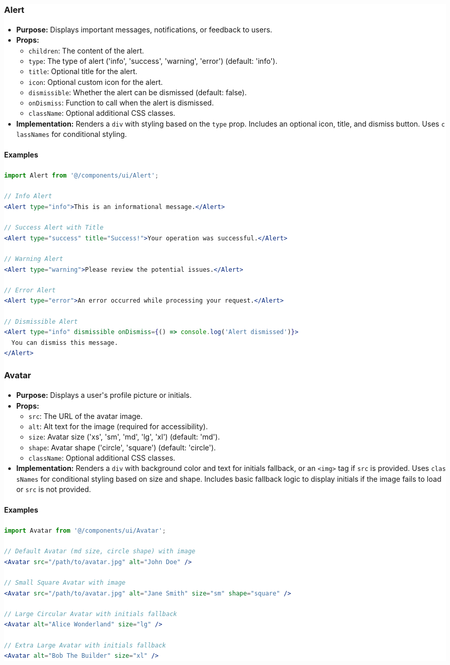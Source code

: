### Alert

-   **Purpose:** Displays important messages, notifications, or feedback to users.
-   **Props:**
    -   `children`: The content of the alert.
    -   `type`: The type of alert ('info', 'success', 'warning', 'error') (default: 'info').
    -   `title`: Optional title for the alert.
    -   `icon`: Optional custom icon for the alert.
    -   `dismissible`: Whether the alert can be dismissed (default: false).
    -   `onDismiss`: Function to call when the alert is dismissed.
    -   `className`: Optional additional CSS classes.
-   **Implementation:** Renders a `div` with styling based on the `type` prop. Includes an optional icon, title, and dismiss button. Uses `classNames` for conditional styling.

#### Examples

```jsx
import Alert from '@/components/ui/Alert';

// Info Alert
<Alert type="info">This is an informational message.</Alert>

// Success Alert with Title
<Alert type="success" title="Success!">Your operation was successful.</Alert>

// Warning Alert
<Alert type="warning">Please review the potential issues.</Alert>

// Error Alert
<Alert type="error">An error occurred while processing your request.</Alert>

// Dismissible Alert
<Alert type="info" dismissible onDismiss={() => console.log('Alert dismissed')}>
  You can dismiss this message.
</Alert>
```

### Avatar

-   **Purpose:** Displays a user's profile picture or initials.
-   **Props:**
    -   `src`: The URL of the avatar image.
    -   `alt`: Alt text for the image (required for accessibility).
    -   `size`: Avatar size ('xs', 'sm', 'md', 'lg', 'xl') (default: 'md').
    -   `shape`: Avatar shape ('circle', 'square') (default: 'circle').
    -   `className`: Optional additional CSS classes.
-   **Implementation:** Renders a `div` with background color and text for initials fallback, or an `<img>` tag if `src` is provided. Uses `classNames` for conditional styling based on size and shape. Includes basic fallback logic to display initials if the image fails to load or `src` is not provided.

#### Examples

```jsx
import Avatar from '@/components/ui/Avatar';

// Default Avatar (md size, circle shape) with image
<Avatar src="/path/to/avatar.jpg" alt="John Doe" />

// Small Square Avatar with image
<Avatar src="/path/to/avatar.jpg" alt="Jane Smith" size="sm" shape="square" />

// Large Circular Avatar with initials fallback
<Avatar alt="Alice Wonderland" size="lg" />

// Extra Large Avatar with initials fallback
<Avatar alt="Bob The Builder" size="xl" />
```